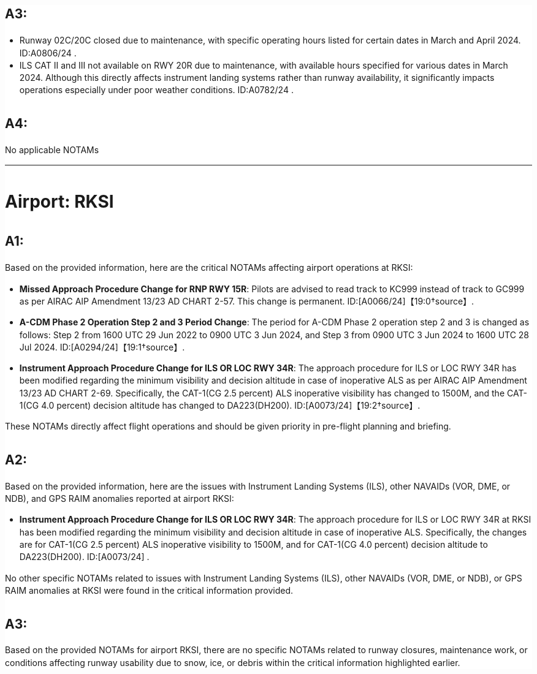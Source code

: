 ## A3:
- Runway 02C/20C closed due to maintenance, with specific operating hours listed for certain dates in March and April 2024. ID:A0806/24 .
- ILS CAT II and III not available on RWY 20R due to maintenance, with available hours specified for various dates in March 2024. Although this directly affects instrument landing systems rather than runway availability, it significantly impacts operations especially under poor weather conditions. ID:A0782/24 .

## A4:
No applicable NOTAMs

---

# Airport: RKSI

## A1:
Based on the provided information, here are the critical NOTAMs affecting airport operations at RKSI:

- **Missed Approach Procedure Change for RNP RWY 15R**: Pilots are advised to read track to KC999 instead of track to GC999 as per AIRAC AIP Amendment 13/23 AD CHART 2-57. This change is permanent. ID:[A0066/24]【19:0†source】.

- **A-CDM Phase 2 Operation Step 2 and 3 Period Change**: The period for A-CDM Phase 2 operation step 2 and 3 is changed as follows: Step 2 from 1600 UTC 29 Jun 2022 to 0900 UTC 3 Jun 2024, and Step 3 from 0900 UTC 3 Jun 2024 to 1600 UTC 28 Jul 2024. ID:[A0294/24]【19:1†source】.

- **Instrument Approach Procedure Change for ILS OR LOC RWY 34R**: The approach procedure for ILS or LOC RWY 34R has been modified regarding the minimum visibility and decision altitude in case of inoperative ALS as per AIRAC AIP Amendment 13/23 AD CHART 2-69. Specifically, the CAT-1(CG 2.5 percent) ALS inoperative visibility has changed to 1500M, and the CAT-1(CG 4.0 percent) decision altitude has changed to DA223(DH200). ID:[A0073/24]【19:2†source】.

These NOTAMs directly affect flight operations and should be given priority in pre-flight planning and briefing.

## A2:
Based on the provided information, here are the issues with Instrument Landing Systems (ILS), other NAVAIDs (VOR, DME, or NDB), and GPS RAIM anomalies reported at airport RKSI:

- **Instrument Approach Procedure Change for ILS OR LOC RWY 34R**: The approach procedure for ILS or LOC RWY 34R at RKSI has been modified regarding the minimum visibility and decision altitude in case of inoperative ALS. Specifically, the changes are for CAT-1(CG 2.5 percent) ALS inoperative visibility to 1500M, and for CAT-1(CG 4.0 percent) decision altitude to DA223(DH200). ID:[A0073/24] .

No other specific NOTAMs related to issues with Instrument Landing Systems (ILS), other NAVAIDs (VOR, DME, or NDB), or GPS RAIM anomalies at RKSI were found in the critical information provided.

## A3:
Based on the provided NOTAMs for airport RKSI, there are no specific NOTAMs related to runway closures, maintenance work, or conditions affecting runway usability due to snow, ice, or debris within the critical information highlighted earlier.
